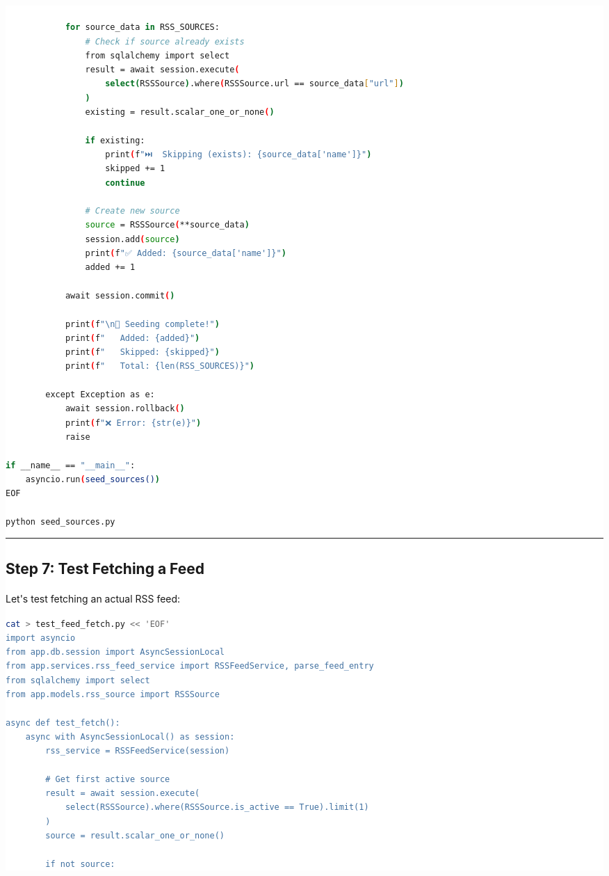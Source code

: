 ```bash
            
            for source_data in RSS_SOURCES:
                # Check if source already exists
                from sqlalchemy import select
                result = await session.execute(
                    select(RSSSource).where(RSSSource.url == source_data["url"])
                )
                existing = result.scalar_one_or_none()
                
                if existing:
                    print(f"⏭️  Skipping (exists): {source_data['name']}")
                    skipped += 1
                    continue
                
                # Create new source
                source = RSSSource(**source_data)
                session.add(source)
                print(f"✅ Added: {source_data['name']}")
                added += 1
            
            await session.commit()
            
            print(f"\n🎉 Seeding complete!")
            print(f"   Added: {added}")
            print(f"   Skipped: {skipped}")
            print(f"   Total: {len(RSS_SOURCES)}")
            
        except Exception as e:
            await session.rollback()
            print(f"❌ Error: {str(e)}")
            raise

if __name__ == "__main__":
    asyncio.run(seed_sources())
EOF

python seed_sources.py
```

---

## Step 7: Test Fetching a Feed

Let's test fetching an actual RSS feed:

```bash
cat > test_feed_fetch.py << 'EOF'
import asyncio
from app.db.session import AsyncSessionLocal
from app.services.rss_feed_service import RSSFeedService, parse_feed_entry
from sqlalchemy import select
from app.models.rss_source import RSSSource

async def test_fetch():
    async with AsyncSessionLocal() as session:
        rss_service = RSSFeedService(session)
        
        # Get first active source
        result = await session.execute(
            select(RSSSource).where(RSSSource.is_active == True).limit(1)
        )
        source = result.scalar_one_or_none()
        
        if not source:
```